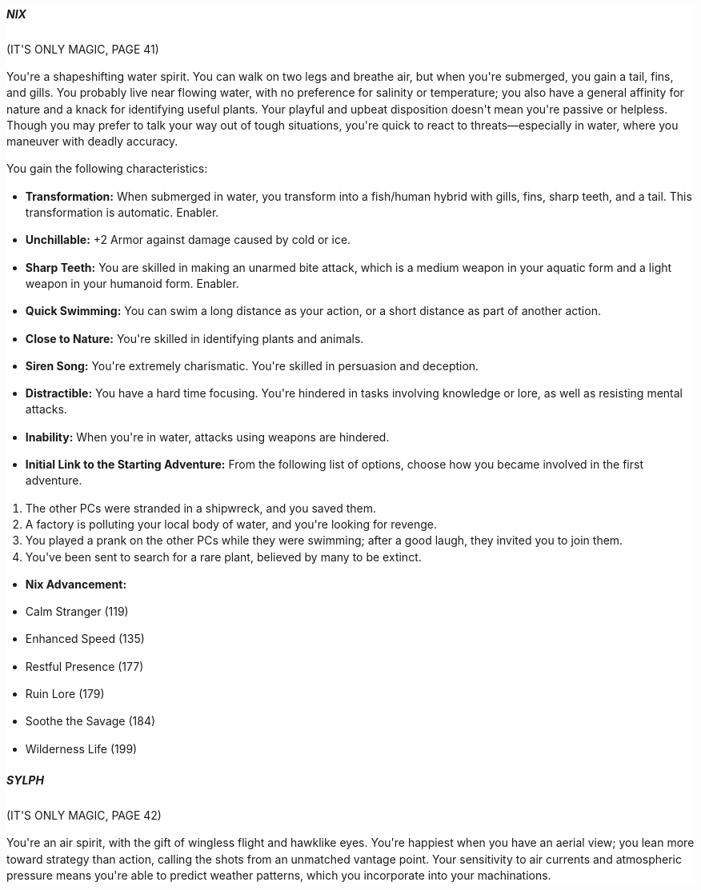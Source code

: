 ##### NIX 

(IT'S ONLY MAGIC, PAGE 41)

You're a shapeshifting water spirit. You can walk on two legs and breathe air, but when you're submerged, you gain a tail, fins, and gills. You probably live near flowing water, with no preference for salinity or temperature; you also have a general affinity for nature and a knack for identifying useful plants. Your playful and upbeat disposition doesn't mean you're passive or helpless. Though you may prefer to talk your way out of tough situations, you're quick to react to threats—especially in water, where you maneuver with deadly accuracy.

You gain the following characteristics:

- **Transformation:** When submerged in water, you transform into a fish/human hybrid with gills, fins, sharp teeth, and a tail. This transformation is automatic. Enabler.
    
- **Unchillable:** +2 Armor against damage caused by cold or ice.
    
- **Sharp Teeth:** You are skilled in making an unarmed bite attack, which is a medium weapon in your aquatic form and a light weapon in your humanoid form. Enabler.
    
- **Quick Swimming:** You can swim a long distance as your action, or a short distance as part of another action.
    
- **Close to Nature:** You're skilled in identifying plants and animals.
    
- **Siren Song:** You're extremely charismatic. You're skilled in persuasion and deception.
    
- **Distractible:** You have a hard time focusing. You're hindered in tasks involving knowledge or lore, as well as resisting mental attacks.
    
- **Inability:** When you're in water, attacks using weapons are hindered.
    
- **Initial Link to the Starting Adventure:** From the following list of options, choose how you became involved in the first adventure.
    

1. The other PCs were stranded in a shipwreck, and you saved them.
2. A factory is polluting your local body of water, and you're looking for revenge.
3. You played a prank on the other PCs while they were swimming; after a good laugh, they invited you to join them.
4. You've been sent to search for a rare plant, believed by many to be extinct.

- **Nix Advancement:**
    

-  Calm Stranger (119)
-  Enhanced Speed (135)
-  Restful Presence (177)
-  Ruin Lore (179)
-  Soothe the Savage (184)
-  Wilderness Life (199)

##### SYLPH 

(IT'S ONLY MAGIC, PAGE 42)

You're an air spirit, with the gift of wingless flight and hawklike eyes. You're happiest when you have an aerial view; you lean more toward strategy than action, calling the shots from an unmatched vantage point. Your sensitivity to air currents and atmospheric pressure means you're able to predict weather patterns, which you incorporate into your machinations.
